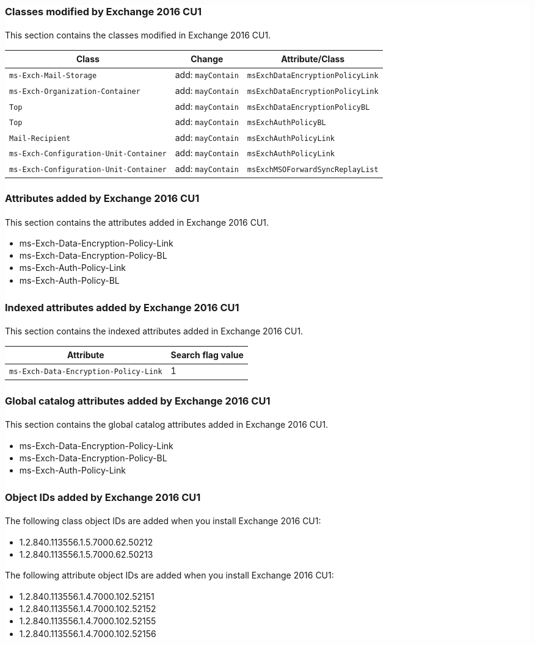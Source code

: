 ### Classes modified by Exchange 2016 CU1

This section contains the classes modified in Exchange 2016 CU1.

|Class|Change|Attribute/Class|
|---|---|---|
|`ms-Exch-Mail-Storage`|add: `mayContain`|`msExchDataEncryptionPolicyLink`|
|`ms-Exch-Organization-Container`|add: `mayContain`|`msExchDataEncryptionPolicyLink`|
|`Top`|add: `mayContain`|`msExchDataEncryptionPolicyBL`|
|`Top`|add: `mayContain`|`msExchAuthPolicyBL`|
|`Mail-Recipient`|add: `mayContain`|`msExchAuthPolicyLink`|
|`ms-Exch-Configuration-Unit-Container`|add: `mayContain`|`msExchAuthPolicyLink`|
|`ms-Exch-Configuration-Unit-Container`|add: `mayContain`|`msExchMSOForwardSyncReplayList`|

### Attributes added by Exchange 2016 CU1

This section contains the attributes added in Exchange 2016 CU1.

- ms-Exch-Data-Encryption-Policy-Link
- ms-Exch-Data-Encryption-Policy-BL
- ms-Exch-Auth-Policy-Link
- ms-Exch-Auth-Policy-BL

### Indexed attributes added by Exchange 2016 CU1

This section contains the indexed attributes added in Exchange 2016 CU1.

|Attribute|Search flag value|
|---|---|
|`ms-Exch-Data-Encryption-Policy-Link`|1|

### Global catalog attributes added by Exchange 2016 CU1

This section contains the global catalog attributes added in Exchange 2016 CU1.

- ms-Exch-Data-Encryption-Policy-Link
- ms-Exch-Data-Encryption-Policy-BL
- ms-Exch-Auth-Policy-Link

### Object IDs added by Exchange 2016 CU1

The following class object IDs are added when you install Exchange 2016 CU1:

- 1.2.840.113556.1.5.7000.62.50212
- 1.2.840.113556.1.5.7000.62.50213

The following attribute object IDs are added when you install Exchange 2016 CU1:

- 1.2.840.113556.1.4.7000.102.52151
- 1.2.840.113556.1.4.7000.102.52152
- 1.2.840.113556.1.4.7000.102.52155
- 1.2.840.113556.1.4.7000.102.52156
